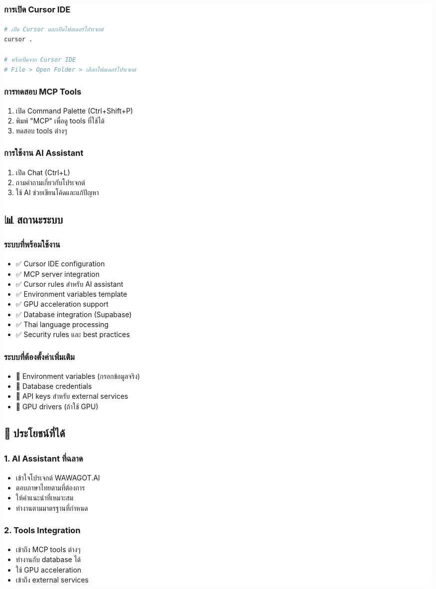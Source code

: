 ### การเปิด Cursor IDE
```bash
# เปิด Cursor และเปิดโฟลเดอร์โปรเจกต์
cursor .

# หรือเปิดจาก Cursor IDE
# File > Open Folder > เลือกโฟลเดอร์โปรเจกต์
```

### การทดสอบ MCP Tools
1. เปิด Command Palette (Ctrl+Shift+P)
2. พิมพ์ "MCP" เพื่อดู tools ที่ใช้ได้
3. ทดสอบ tools ต่างๆ

### การใช้งาน AI Assistant
1. เปิด Chat (Ctrl+L)
2. ถามคำถามเกี่ยวกับโปรเจกต์
3. ใช้ AI ช่วยเขียนโค้ดและแก้ปัญหา

## 📊 สถานะระบบ

### ระบบที่พร้อมใช้งาน
- ✅ Cursor IDE configuration
- ✅ MCP server integration
- ✅ Cursor rules สำหรับ AI assistant
- ✅ Environment variables template
- ✅ GPU acceleration support
- ✅ Database integration (Supabase)
- ✅ Thai language processing
- ✅ Security rules และ best practices

### ระบบที่ต้องตั้งค่าเพิ่มเติม
- 🔧 Environment variables (กรอกข้อมูลจริง)
- 🔧 Database credentials
- 🔧 API keys สำหรับ external services
- 🔧 GPU drivers (ถ้าใช้ GPU)

## 🎯 ประโยชน์ที่ได้

### 1. AI Assistant ที่ฉลาด
- เข้าใจโปรเจกต์ WAWAGOT.AI
- ตอบภาษาไทยตามที่ต้องการ
- ให้คำแนะนำที่เหมาะสม
- ทำงานตามมาตรฐานที่กำหนด

### 2. Tools Integration
- เข้าถึง MCP tools ต่างๆ
- ทำงานกับ database ได้
- ใช้ GPU acceleration
- เข้าถึง external services
